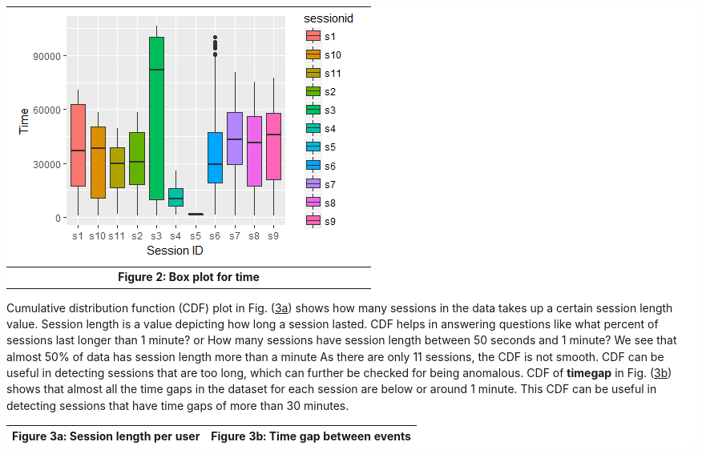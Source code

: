 <div align="center">
<a name="bp_time_session"></a>

| ![bp_time_session](plots/bp_time_session.png) | 
|:--:| 
| **Figure 2: Box plot for time** |

</div>

Cumulative distribution function (CDF) plot in Fig. (<a href="#cdfs">3a</a>) shows how many sessions in the data takes up a certain session length value. Session length is a value depicting how long a session lasted. CDF helps in answering questions like what percent of sessions last longer than 1 minute? or How many sessions have session length between 50 seconds and 1 minute? We see that almost 50% of data has session length more than a minute As there are only 11 sessions, the CDF is not smooth. CDF can be useful in detecting sessions that are too long, which can further be checked for being anomalous.
CDF of **timegap** in Fig. (<a href="#cdfs">3b</a>) shows that almost all the time gaps in the dataset for each session are below or around 1 minute. This CDF can be useful in detecting sessions that have time gaps of more than 30 minutes.

<div align="center">
<a name="cdfs"></a>

Figure 3a: Session length per user | Figure 3b: Time gap between events
:-------------------------:|:-------------------------: